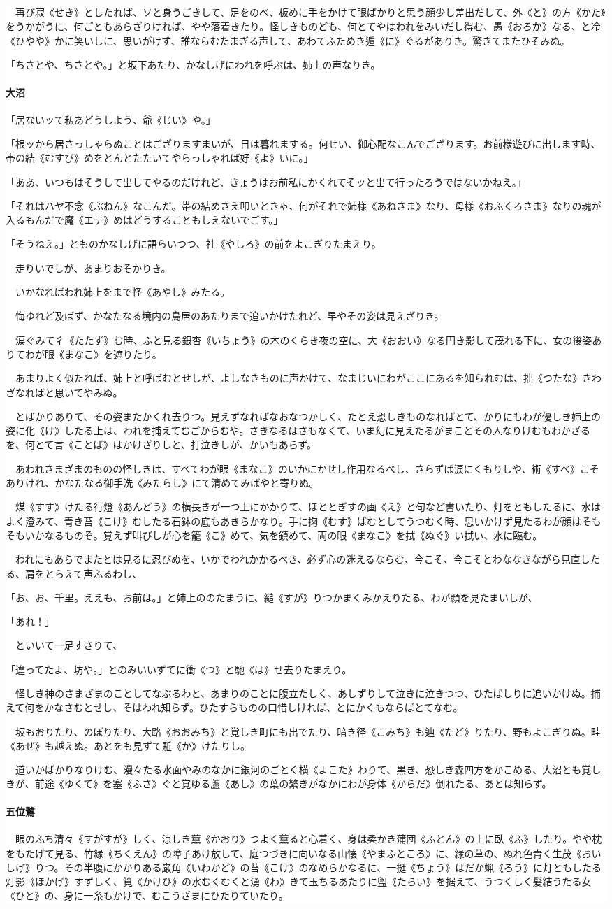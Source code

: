 　再び寂《せき》としたれば、ソと身うごきして、足をのべ、板めに手をかけて眼ばかりと思う顔少し差出だして、外《と》の方《かた》をうかがうに、何ごともあらざりければ、やや落着きたり。怪しきものども、何とてやはわれをみいだし得む、愚《おろか》なる、と冷《ひやや》かに笑いしに、思いがけず、誰ならむたまぎる声して、あわてふためき遁《に》ぐるがありき。驚きてまたひそみぬ。

「ちさとや、ちさとや。」と坂下あたり、かなしげにわれを呼ぶは、姉上の声なりき。



#### 大沼




「居ないッて私あどうしよう、爺《じい》や。」

「根ッから居さっしゃらぬことはござりますまいが、日は暮れまする。何せい、御心配なこんでござります。お前様遊びに出します時、帯の結《むすび》めをとんとたたいてやらっしゃれば好《よ》いに。」

「ああ、いつもはそうして出してやるのだけれど、きょうはお前私にかくれてそッと出て行ったろうではないかねえ。」

「それはハヤ不念《ぶねん》なこんだ。帯の結めさえ叩いときゃ、何がそれで姉様《あねさま》なり、母様《おふくろさま》なりの魂が入るもんだで魔《エテ》めはどうすることもしえないでごす。」

「そうねえ。」とものかなしげに語らいつつ、社《やしろ》の前をよこぎりたまえり。

　走りいでしが、あまりおそかりき。

　いかなればわれ姉上をまで怪《あやし》みたる。

　悔ゆれど及ばず、かなたなる境内の鳥居のあたりまで追いかけたれど、早やその姿は見えざりき。

　涙ぐみて彳《たたず》む時、ふと見る銀杏《いちょう》の木のくらき夜の空に、大《おおい》なる円き影して茂れる下に、女の後姿ありてわが眼《まなこ》を遮りたり。

　あまりよく似たれば、姉上と呼ばむとせしが、よしなきものに声かけて、なまじいにわがここにあるを知られむは、拙《つたな》きわざなればと思いてやみぬ。

　とばかりありて、その姿またかくれ去りつ。見えずなればなおなつかしく、たとえ恐しきものなればとて、かりにもわが優しき姉上の姿に化《け》したる上は、われを捕えてむごからむや。さきなるはさもなくて、いま幻に見えたるがまことその人なりけむもわかざるを、何とて言《ことば》はかけざりしと、打泣きしが、かいもあらず。

　あわれさまざまのものの怪しきは、すべてわが眼《まなこ》のいかにかせし作用なるべし、さらずば涙にくもりしや、術《すべ》こそありけれ、かなたなる御手洗《みたらし》にて清めてみばやと寄りぬ。

　煤《すす》けたる行燈《あんどう》の横長きが一つ上にかかりて、ほととぎすの画《え》と句など書いたり、灯をともしたるに、水はよく澄みて、青き苔《こけ》むしたる石鉢の底もあきらかなり。手に掬《むす》ばむとしてうつむく時、思いかけず見たるわが顔はそもそもいかなるものぞ。覚えず叫びしが心を籠《こ》めて、気を鎮めて、両の眼《まなこ》を拭《ぬぐ》い拭い、水に臨む。

　われにもあらでまたとは見るに忍びぬを、いかでわれかかるべき、必ず心の迷えるならむ、今こそ、今こそとわななきながら見直したる、肩をとらえて声ふるわし、

「お、お、千里。ええも、お前は。」と姉上ののたまうに、縋《すが》りつかまくみかえりたる、わが顔を見たまいしが、

「あれ！」

　といいて一足すさりて、

「違ってたよ、坊や。」とのみいいずてに衝《つ》と馳《は》せ去りたまえり。

　怪しき神のさまざまのことしてなぶるわと、あまりのことに腹立たしく、あしずりして泣きに泣きつつ、ひたばしりに追いかけぬ。捕えて何をかなさむとせし、そはわれ知らず。ひたすらものの口惜しければ、とにかくもならばとてなむ。

　坂もおりたり、のぼりたり、大路《おおみち》と覚しき町にも出でたり、暗き径《こみち》も辿《たど》りたり、野もよこぎりぬ。畦《あぜ》も越えぬ。あとをも見ずて駈《か》けたりし。

　道いかばかりなりけむ、漫々たる水面やみのなかに銀河のごとく横《よこた》わりて、黒き、恐しき森四方をかこめる、大沼とも覚しきが、前途《ゆくて》を塞《ふさ》ぐと覚ゆる蘆《あし》の葉の繁きがなかにわが身体《からだ》倒れたる、あとは知らず。



#### 五位鷺




　眼のふち清々《すがすが》しく、涼しき薫《かおり》つよく薫ると心着く、身は柔かき蒲団《ふとん》の上に臥《ふ》したり。やや枕をもたげて見る、竹縁《ちくえん》の障子あけ放して、庭つづきに向いなる山懐《やまふところ》に、緑の草の、ぬれ色青く生茂《おいしげ》りつ。その半腹にかかりある巌角《いわかど》の苔《こけ》のなめらかなるに、一挺《ちょう》はだか蝋《ろう》に灯ともしたる灯影《ほかげ》すずしく、筧《かけひ》の水むくむくと湧《わ》きて玉ちるあたりに盥《たらい》を据えて、うつくしく髪結うたる女《ひと》の、身に一糸もかけで、むこうざまにひたりていたり。
